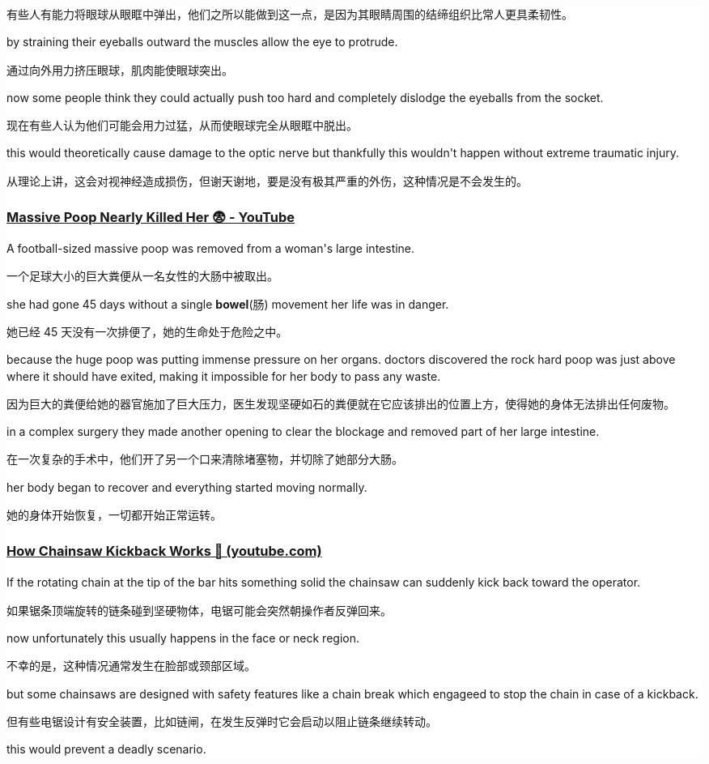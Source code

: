 有些人有能力将眼球从眼眶中弹出，他们之所以能做到这一点，是因为其眼睛周围的结缔组织比常人更具柔韧性。

by straining their eyeballs outward the muscles allow the eye to protrude.

通过向外用力挤压眼球，肌肉能使眼球突出。

now some people think they could actually push too hard and completely dislodge the eyeballs from the socket.

现在有些人认为他们可能会用力过猛，从而使眼球完全从眼眶中脱出。

this would theoretically cause damage to the optic nerve but thankfully this wouldn't happen without extreme traumatic injury.

从理论上讲，这会对视神经造成损伤，但谢天谢地，要是没有极其严重的外伤，这种情况是不会发生的。 

### [Massive Poop Nearly Killed Her 😨 - YouTube](https://www.youtube.com/shorts/uFCuYpX3E-I)

A football-sized massive poop was removed from a woman's large intestine.

一个足球大小的巨大粪便从一名女性的大肠中被取出。

she had gone 45 days without a single **bowel**(肠) movement her life was in danger.

她已经 45 天没有一次排便了，她的生命处于危险之中。

because the huge poop was putting immense pressure on her organs. doctors discovered the rock hard poop was just above where it should have exited, making it impossible for her body to pass any waste.

因为巨大的粪便给她的器官施加了巨大压力，医生发现坚硬如石的粪便就在它应该排出的位置上方，使得她的身体无法排出任何废物。

in a complex surgery they made another opening to clear the blockage and removed part of her large intestine.

在一次复杂的手术中，他们开了另一个口来清除堵塞物，并切除了她部分大肠。

her body began to recover and everything started moving normally.

她的身体开始恢复，一切都开始正常运转。 

### [How Chainsaw Kickback Works 😬 (youtube.com)](https://www.youtube.com/shorts/baPzCBpLVrE)

If the rotating chain at the tip of the bar hits something solid the chainsaw can suddenly kick back toward the operator.

如果锯条顶端旋转的链条碰到坚硬物体，电锯可能会突然朝操作者反弹回来。

now unfortunately this usually happens in the face or neck region.

不幸的是，这种情况通常发生在脸部或颈部区域。

but some chainsaws are designed with safety features like a chain break which engageed to stop the chain in case of a kickback.

但有些电锯设计有安全装置，比如链闸，在发生反弹时它会启动以阻止链条继续转动。

this would prevent a deadly scenario.
